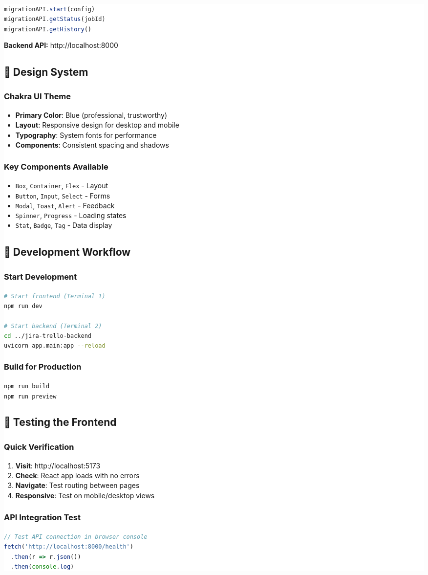 ```javascript
migrationAPI.start(config)
migrationAPI.getStatus(jobId)
migrationAPI.getHistory()
```

**Backend API:** http://localhost:8000

## 🎨 Design System

### Chakra UI Theme
- **Primary Color**: Blue (professional, trustworthy)
- **Layout**: Responsive design for desktop and mobile
- **Typography**: System fonts for performance
- **Components**: Consistent spacing and shadows

### Key Components Available
- `Box`, `Container`, `Flex` - Layout
- `Button`, `Input`, `Select` - Forms
- `Modal`, `Toast`, `Alert` - Feedback
- `Spinner`, `Progress` - Loading states
- `Stat`, `Badge`, `Tag` - Data display

## 🚀 Development Workflow

### Start Development
```bash
# Start frontend (Terminal 1)
npm run dev

# Start backend (Terminal 2)  
cd ../jira-trello-backend
uvicorn app.main:app --reload
```

### Build for Production
```bash
npm run build
npm run preview
```

## 🧪 Testing the Frontend

### Quick Verification
1. **Visit**: http://localhost:5173
2. **Check**: React app loads with no errors
3. **Navigate**: Test routing between pages
4. **Responsive**: Test on mobile/desktop views

### API Integration Test
```javascript
// Test API connection in browser console
fetch('http://localhost:8000/health')
  .then(r => r.json())
  .then(console.log)
```
